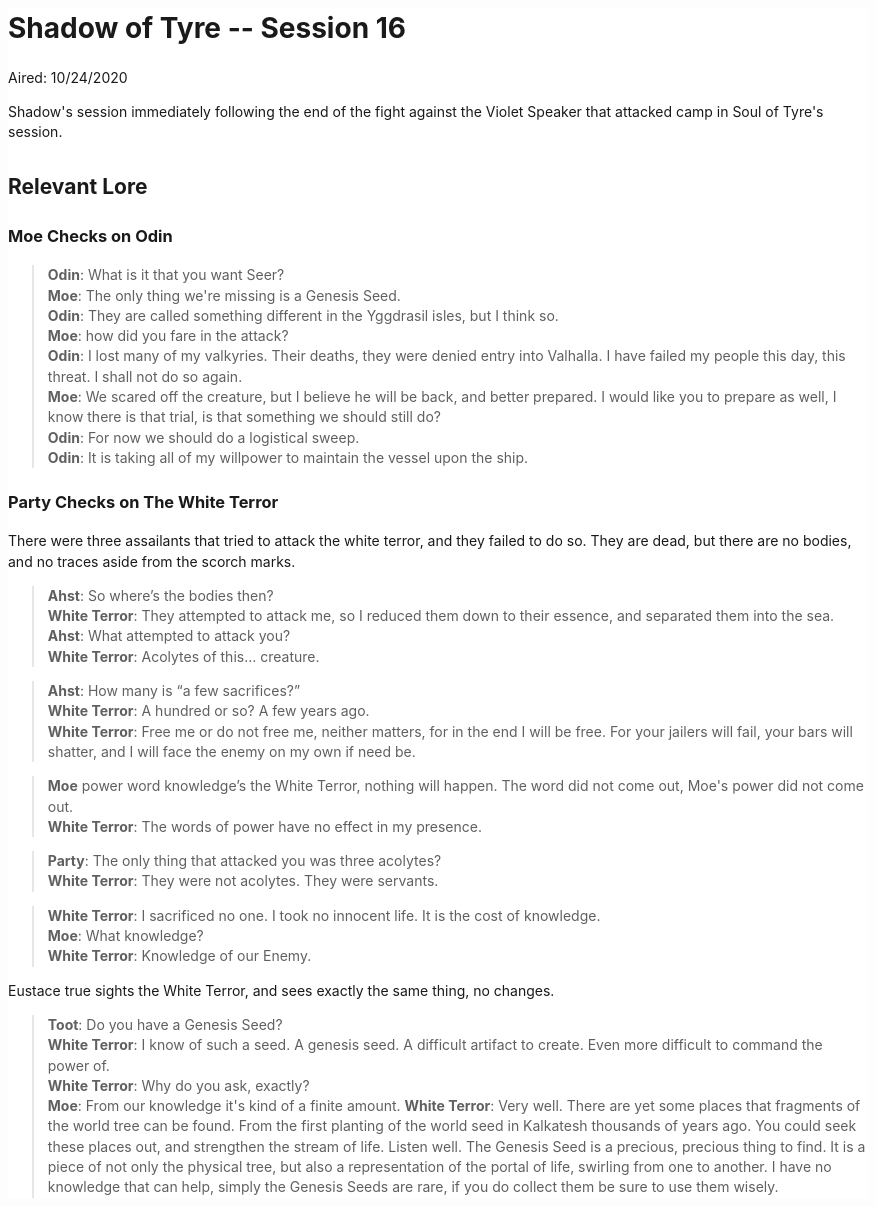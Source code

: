 # Shadow of Tyre -- Session 16

Aired: 10/24/2020

Shadow's session immediately following the end of the fight against the Violet Speaker that attacked camp in Soul of Tyre's session.

## Relevant Lore

### Moe Checks on Odin

> **Odin**: What is it that you want Seer?<br>
**Moe**: The only thing we're missing is a Genesis Seed.<br>
**Odin**: They are called something different in the Yggdrasil isles, but I think so.<br>
**Moe**: how did you fare in the attack?<br>
**Odin**: I lost many of my valkyries. Their deaths, they were denied entry into Valhalla. I have failed my people this day, this threat. I shall not do so again.<br>
**Moe**: We scared off the creature, but I believe he will be back, and better prepared. I would like you to prepare as well, I know there is that trial, is that something we should still do?<br>
**Odin**: For now we should do a logistical sweep.<br>
**Odin**: It is taking all of my willpower to maintain the vessel upon the ship.


### Party Checks on The White Terror

There were three assailants that tried to attack the white terror, and they failed to do so. They are dead, but there are no bodies, and no traces aside from the scorch marks.

> **Ahst**: So where’s the bodies then?<br>
**White Terror**: They attempted to attack me, so I reduced them down to their essence, and separated them into the sea.<br>
**Ahst**: What attempted to attack you?<br>
**White Terror**: Acolytes of this… creature.<br>

> **Ahst**: How many is “a few sacrifices?”<br>
**White Terror**: A hundred or so? A few years ago.<br>
**White Terror**: Free me or do not free me, neither matters, for in the end I will be free. For your jailers will fail, your bars will shatter, and I will face the enemy on my own if need be.<br>

> **Moe** power word knowledge’s the White Terror, nothing will happen. The word did not come out, Moe's power did not come out.<br>
**White Terror**: The words of power have no effect in my presence.

> **Party**: The only thing that attacked you was three acolytes?<br>
**White Terror**: They were not acolytes. They were servants.

> **White Terror**: I sacrificed no one. I took no innocent life. It is the cost of knowledge.<br>
**Moe**: What knowledge?<br>
**White Terror**: Knowledge of our Enemy.

Eustace true sights the White Terror, and sees exactly the same thing, no changes.

> **Toot**: Do you have a Genesis Seed?<br>
**White Terror**: I know of such a seed. A genesis seed. A difficult artifact to create. Even more difficult to command the power of.<br>
**White Terror**: Why do you ask, exactly?<br>
**Moe**: From our knowledge it's kind of a finite amount.
**White Terror**: Very well. There are yet some places that fragments of the world tree can be found. From the first planting of the world seed in Kalkatesh thousands of years ago. You could seek these places out, and strengthen the stream of life. Listen well. The Genesis Seed is a precious, precious thing to find. It is a piece of not only the physical tree, but also a representation of the portal of life, swirling from one to another. I have no knowledge that can help, simply the Genesis Seeds are rare, if you do collect them be sure to use them wisely.
